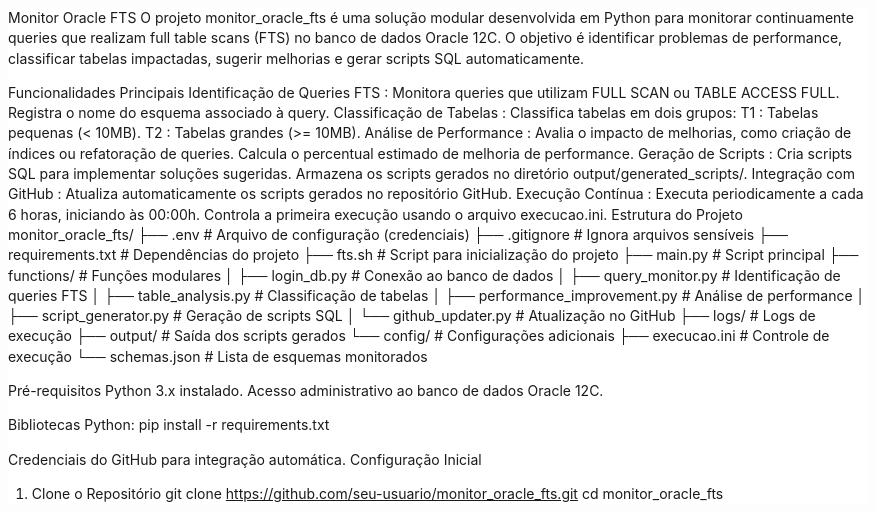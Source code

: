Monitor Oracle FTS
O projeto monitor_oracle_fts é uma solução modular desenvolvida em Python para monitorar continuamente queries que realizam full table scans (FTS) no banco de dados Oracle 12C. O objetivo é identificar problemas de performance, classificar tabelas impactadas, sugerir melhorias e gerar scripts SQL automaticamente.

Funcionalidades Principais
Identificação de Queries FTS :
Monitora queries que utilizam FULL SCAN ou TABLE ACCESS FULL.
Registra o nome do esquema associado à query.
Classificação de Tabelas :
Classifica tabelas em dois grupos:
T1 : Tabelas pequenas (< 10MB).
T2 : Tabelas grandes (>= 10MB).
Análise de Performance :
Avalia o impacto de melhorias, como criação de índices ou refatoração de queries.
Calcula o percentual estimado de melhoria de performance.
Geração de Scripts :
Cria scripts SQL para implementar soluções sugeridas.
Armazena os scripts gerados no diretório output/generated_scripts/.
Integração com GitHub :
Atualiza automaticamente os scripts gerados no repositório GitHub.
Execução Contínua :
Executa periodicamente a cada 6 horas, iniciando às 00:00h.
Controla a primeira execução usando o arquivo execucao.ini.
Estrutura do Projeto
monitor_oracle_fts/
├── .env                     # Arquivo de configuração (credenciais)
├── .gitignore               # Ignora arquivos sensíveis
├── requirements.txt         # Dependências do projeto
├── fts.sh                   # Script para inicialização do projeto
├── main.py                  # Script principal
├── functions/               # Funções modulares
│   ├── login_db.py          # Conexão ao banco de dados
│   ├── query_monitor.py     # Identificação de queries FTS
│   ├── table_analysis.py    # Classificação de tabelas
│   ├── performance_improvement.py  # Análise de performance
│   ├── script_generator.py  # Geração de scripts SQL
│   └── github_updater.py    # Atualização no GitHub
├── logs/                    # Logs de execução
├── output/                  # Saída dos scripts gerados
└── config/                  # Configurações adicionais
    ├── execucao.ini         # Controle de execução
    └── schemas.json         # Lista de esquemas monitorados

Pré-requisitos
Python 3.x instalado.
Acesso administrativo ao banco de dados Oracle 12C.

Bibliotecas Python:
pip install -r requirements.txt

Credenciais do GitHub para integração automática.
Configuração Inicial
1. Clone o Repositório
git clone https://github.com/seu-usuario/monitor_oracle_fts.git 
cd monitor_oracle_fts

